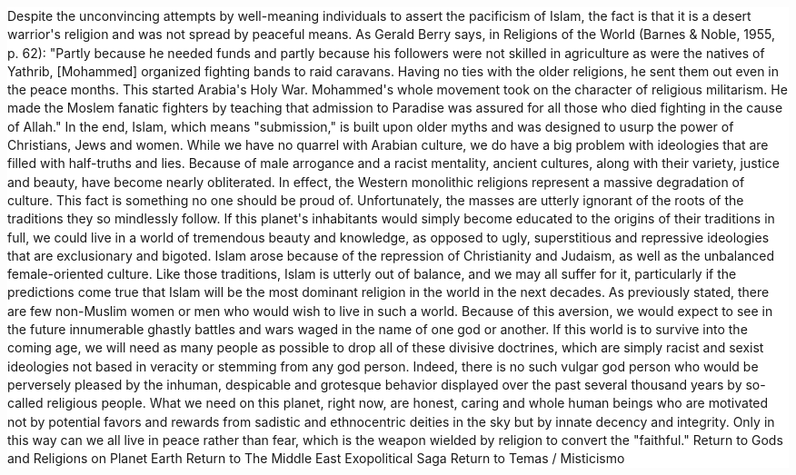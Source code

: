 Despite the unconvincing attempts by well-meaning individuals to assert the pacificism of Islam, the fact is that it is a desert warrior's religion and was not spread by peaceful means.
As Gerald Berry says, in Religions of the World (Barnes & Noble, 1955, p. 62):
"Partly because he needed funds and partly because his followers were not skilled in agriculture as were the natives of Yathrib, [Mohammed] organized fighting bands to raid caravans. Having no ties with the older religions, he sent them out even in the peace months. This started Arabia's Holy War. Mohammed's whole movement took on the character of religious militarism. He made the Moslem fanatic fighters by teaching that admission to Paradise was assured for all those who died fighting in the cause of Allah."
In the end, Islam, which means "submission," is built upon older myths and was designed to usurp the power of Christians, Jews and women. While we have no quarrel with Arabian culture, we do have a big problem with ideologies that are filled with half-truths and lies. Because of male arrogance and a racist mentality, ancient cultures, along with their variety, justice and beauty, have become nearly obliterated.
In effect, the Western monolithic religions represent a massive degradation of culture. This fact is something no one should be proud of. Unfortunately, the masses are utterly ignorant of the roots of the traditions they so mindlessly follow. If this planet's inhabitants would simply become educated to the origins of their traditions in full, we could live in a world of tremendous beauty and knowledge, as opposed to ugly, superstitious and repressive ideologies that are exclusionary and bigoted. Islam arose because of the repression of Christianity and Judaism, as well as the unbalanced female-oriented culture.
Like those traditions, Islam is utterly out of balance, and we may all suffer for it, particularly if the predictions come true that Islam will be the most dominant religion in the world in the next decades. As previously stated, there are few non-Muslim women or men who would wish to live in such a world. Because of this aversion, we would expect to see in the future innumerable ghastly battles and wars waged in the name of one god or another. If this world is to survive into the coming age, we will need as many people as possible to drop all of these divisive doctrines, which are simply racist and sexist ideologies not based in veracity or stemming from any god person. Indeed, there is no such vulgar god person who would be perversely pleased by the inhuman, despicable and grotesque behavior displayed over the past several thousand years by so-called religious people. What we need on this planet, right now, are honest, caring and whole human beings who are motivated not by potential favors and rewards from sadistic and ethnocentric deities in the sky but by innate decency and integrity.
Only in this way can we all live in peace rather than fear, which is the weapon wielded by religion to convert the "faithful."
Return to Gods and Religions on Planet Earth
Return to The Middle East Exopolitical Saga
Return to Temas / Misticismo

